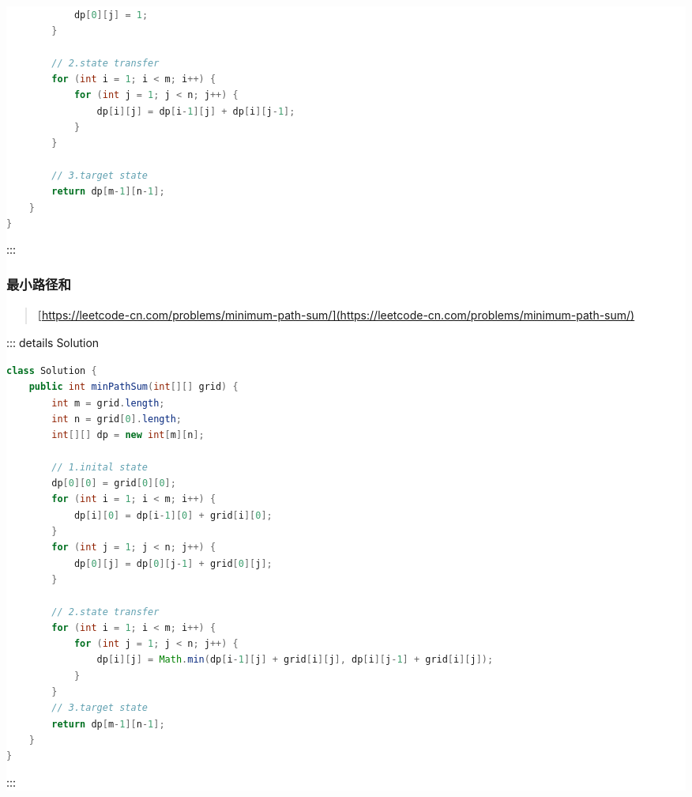 ```java
            dp[0][j] = 1;
        }

        // 2.state transfer
        for (int i = 1; i < m; i++) {
            for (int j = 1; j < n; j++) {
                dp[i][j] = dp[i-1][j] + dp[i][j-1];
            }
        }

        // 3.target state
        return dp[m-1][n-1];
    }
}
```
:::

### 最小路径和
> [https://leetcode-cn.com/problems/minimum-path-sum/](https://leetcode-cn.com/problems/minimum-path-sum/)

::: details Solution
```java
class Solution {
    public int minPathSum(int[][] grid) {
        int m = grid.length;
        int n = grid[0].length;
        int[][] dp = new int[m][n];

        // 1.inital state
        dp[0][0] = grid[0][0]; 
        for (int i = 1; i < m; i++) {
            dp[i][0] = dp[i-1][0] + grid[i][0];
        }
        for (int j = 1; j < n; j++) {
            dp[0][j] = dp[0][j-1] + grid[0][j];
        }

        // 2.state transfer
        for (int i = 1; i < m; i++) {
            for (int j = 1; j < n; j++) {
                dp[i][j] = Math.min(dp[i-1][j] + grid[i][j], dp[i][j-1] + grid[i][j]);
            }
        }
        // 3.target state
        return dp[m-1][n-1];
    }
}
```
:::
